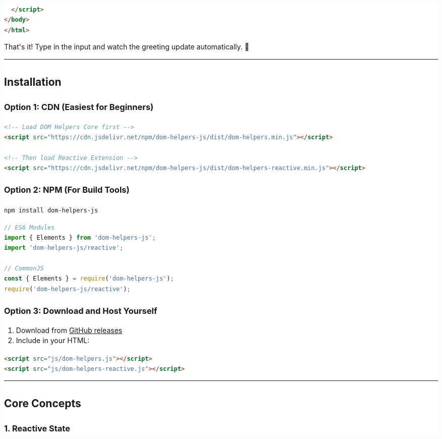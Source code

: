 ```html
  </script>
</body>
</html>
```

That's it! Type in the input and watch the greeting update automatically. 🎉

---

## Installation

### Option 1: CDN (Easiest for Beginners)

```html
<!-- Load DOM Helpers Core first -->
<script src="https://cdn.jsdelivr.net/npm/dom-helpers-js/dist/dom-helpers.min.js"></script>

<!-- Then load Reactive Extension -->
<script src="https://cdn.jsdelivr.net/npm/dom-helpers-js/dist/dom-helpers-reactive.min.js"></script>
```

### Option 2: NPM (For Build Tools)

```bash
npm install dom-helpers-js
```

```javascript
// ES6 Modules
import { Elements } from 'dom-helpers-js';
import 'dom-helpers-js/reactive';

// CommonJS
const { Elements } = require('dom-helpers-js');
require('dom-helpers-js/reactive');
```

### Option 3: Download and Host Yourself

1. Download from [GitHub releases](https://github.com/your-repo/releases)
2. Include in your HTML:

```html
<script src="js/dom-helpers.js"></script>
<script src="js/dom-helpers-reactive.js"></script>
```

---

## Core Concepts

### 1. Reactive State
